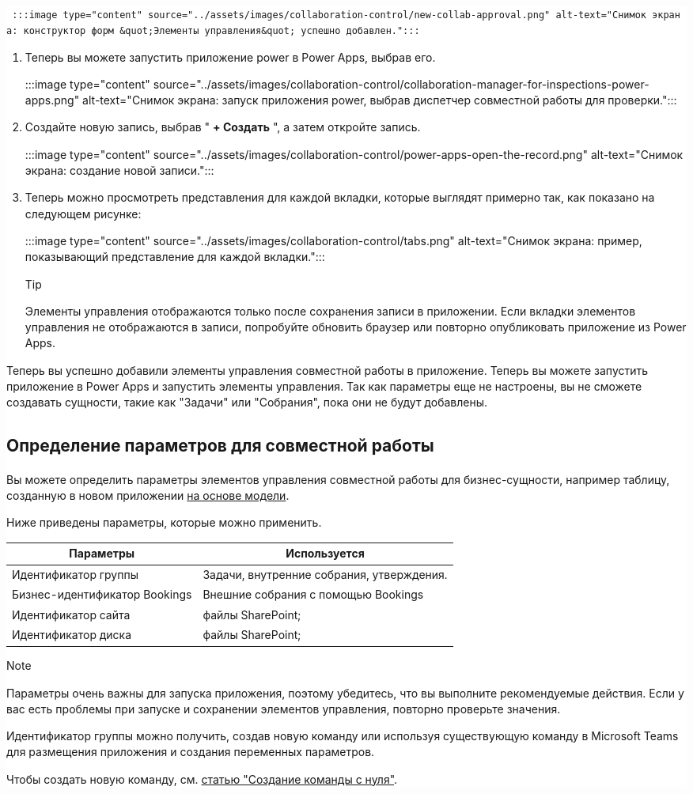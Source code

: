      :::image type="content" source="../assets/images/collaboration-control/new-collab-approval.png" alt-text="Снимок экрана: конструктор форм &quot;Элементы управления&quot; успешно добавлен.":::

1. Теперь вы можете запустить приложение power в Power Apps, выбрав его.

     :::image type="content" source="../assets/images/collaboration-control/collaboration-manager-for-inspections-power-apps.png" alt-text="Снимок экрана: запуск приложения power, выбрав диспетчер совместной работы для проверки.":::

1. Создайте новую запись, выбрав " **+ Создать** ", а затем откройте запись.

     :::image type="content" source="../assets/images/collaboration-control/power-apps-open-the-record.png" alt-text="Снимок экрана: создание новой записи.":::

1. Теперь можно просмотреть представления для каждой вкладки, которые выглядят примерно так, как показано на следующем рисунке:

     :::image type="content" source="../assets/images/collaboration-control/tabs.png" alt-text="Снимок экрана: пример, показывающий представление для каждой вкладки.":::

     > [!TIP]
     > Элементы управления отображаются только после сохранения записи в приложении. Если вкладки элементов управления не отображаются в записи, попробуйте обновить браузер или повторно опубликовать приложение из Power Apps.

Теперь вы успешно добавили элементы управления совместной работы в приложение. Теперь вы можете запустить приложение в Power Apps и запустить элементы управления. Так как параметры еще не настроены, вы не сможете создавать сущности, такие как "Задачи" или "Собрания", пока они не будут добавлены.

## <a name="define-settings-for-your-collaboration"></a>Определение параметров для совместной работы

Вы можете определить параметры элементов управления совместной работы для бизнес-сущности, например таблицу, созданную в новом приложении [на основе модели](#create-a-new-model-driven-app-with-collaboration-controls-for-teams).

Ниже приведены параметры, которые можно применить.

|Параметры|Используется|
|---|---|
|Идентификатор группы|Задачи, внутренние собрания, утверждения.|
|Бизнес-идентификатор Bookings|Внешние собрания с помощью Bookings |
|Идентификатор сайта|файлы SharePoint; |
|Идентификатор диска|файлы SharePoint;|

> [!NOTE]
> Параметры очень важны для запуска приложения, поэтому убедитесь, что вы выполните рекомендуемые действия. Если у вас есть проблемы при запуске и сохранении элементов управления, повторно проверьте значения.

Идентификатор группы можно получить, создав новую команду или используя существующую команду в Microsoft Teams для размещения приложения и создания переменных параметров.

Чтобы создать новую команду, см. [статью "Создание команды с нуля"](https://support.microsoft.com/en-us/office/create-a-team-from-scratch-174adf5f-846b-4780-b765-de1a0a737e2b).
